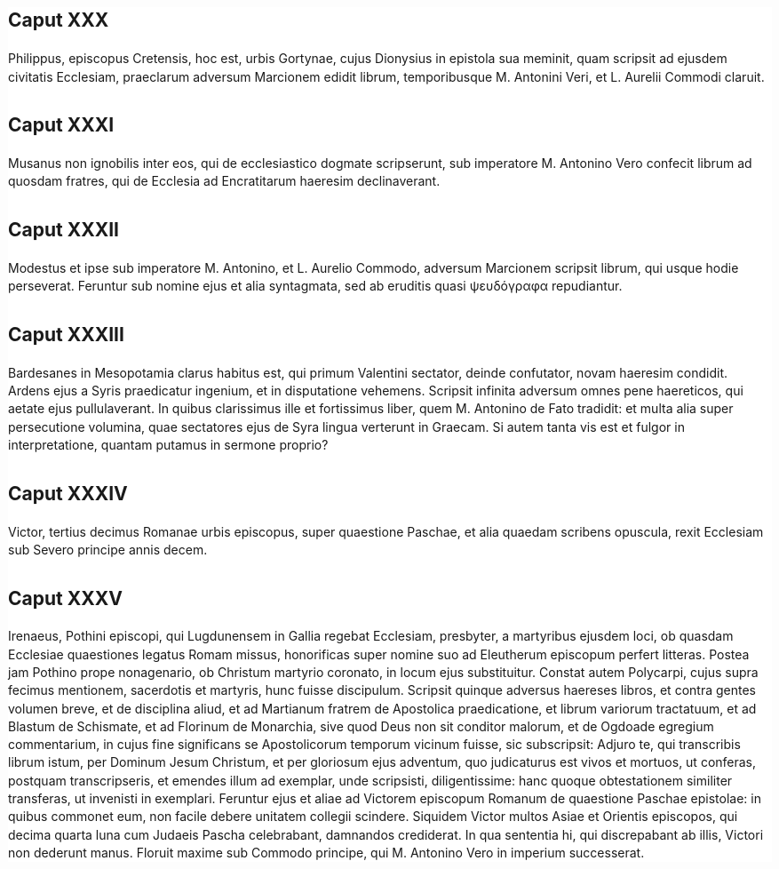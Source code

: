 ## Caput XXX

Philippus, episcopus Cretensis, hoc est, urbis Gortynae, cujus Dionysius in epistola sua meminit, quam scripsit ad ejusdem civitatis Ecclesiam, praeclarum adversum Marcionem edidit librum, temporibusque M. Antonini Veri, et L. Aurelii Commodi claruit.

## Caput XXXI

Musanus non ignobilis inter eos, qui de ecclesiastico dogmate scripserunt, sub imperatore M. Antonino Vero confecit librum ad quosdam fratres, qui de Ecclesia ad Encratitarum haeresim declinaverant.

## Caput XXXII

Modestus et ipse sub imperatore M. Antonino, et L. Aurelio Commodo, adversum Marcionem scripsit librum, qui usque hodie perseverat. Feruntur sub nomine ejus et alia syntagmata, sed ab eruditis quasi ψευδόγραφα repudiantur.

## Caput XXXIII

Bardesanes in Mesopotamia clarus habitus est, qui primum Valentini sectator, deinde confutator, novam haeresim condidit. Ardens ejus a Syris praedicatur ingenium, et in disputatione vehemens. Scripsit infinita adversum omnes pene haereticos, qui aetate ejus pullulaverant. In quibus clarissimus ille et fortissimus liber, quem M. Antonino de Fato tradidit: et multa alia super persecutione volumina, quae sectatores ejus de Syra lingua verterunt in Graecam. Si autem tanta vis est et fulgor in interpretatione, quantam putamus in sermone proprio?

## Caput XXXIV

Victor, tertius decimus Romanae urbis episcopus, super quaestione Paschae, et alia quaedam scribens opuscula, rexit Ecclesiam sub Severo principe annis decem.

## Caput XXXV

Irenaeus, Pothini episcopi, qui Lugdunensem in Gallia regebat Ecclesiam, presbyter, a martyribus ejusdem loci, ob quasdam Ecclesiae quaestiones legatus Romam missus, honorificas super nomine suo ad Eleutherum episcopum perfert litteras. Postea jam Pothino prope nonagenario, ob Christum martyrio coronato, in locum ejus substituitur. Constat autem Polycarpi, cujus supra fecimus mentionem, sacerdotis et martyris, hunc fuisse discipulum. Scripsit quinque adversus haereses libros, et contra gentes volumen breve, et de disciplina aliud, et ad Martianum fratrem de Apostolica praedicatione, et librum variorum tractatuum, et ad Blastum de Schismate, et ad Florinum de Monarchia, sive quod Deus non sit conditor malorum, et de Ogdoade egregium commentarium, in cujus fine significans se Apostolicorum temporum vicinum fuisse, sic subscripsit: Adjuro te, qui transcribis librum istum, per Dominum Jesum Christum, et per gloriosum ejus adventum, quo judicaturus est vivos et mortuos, ut conferas, postquam transcripseris, et emendes illum ad exemplar, unde scripsisti, diligentissime: hanc quoque obtestationem similiter transferas, ut invenisti in exemplari. Feruntur ejus et aliae ad Victorem episcopum Romanum de quaestione Paschae epistolae: in quibus commonet eum, non facile debere unitatem collegii scindere. Siquidem Victor multos Asiae et Orientis episcopos, qui decima quarta luna cum Judaeis Pascha celebrabant, damnandos crediderat. In qua sententia hi, qui discrepabant ab illis, Victori non dederunt manus. Floruit maxime sub Commodo principe, qui M. Antonino Vero in imperium successerat.
